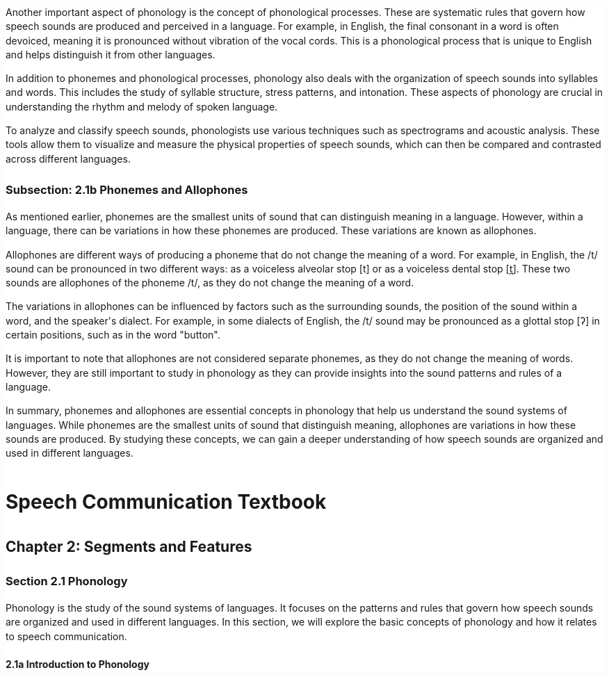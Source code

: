 Another important aspect of phonology is the concept of phonological processes. These are systematic rules that govern how speech sounds are produced and perceived in a language. For example, in English, the final consonant in a word is often devoiced, meaning it is pronounced without vibration of the vocal cords. This is a phonological process that is unique to English and helps distinguish it from other languages.

In addition to phonemes and phonological processes, phonology also deals with the organization of speech sounds into syllables and words. This includes the study of syllable structure, stress patterns, and intonation. These aspects of phonology are crucial in understanding the rhythm and melody of spoken language.

To analyze and classify speech sounds, phonologists use various techniques such as spectrograms and acoustic analysis. These tools allow them to visualize and measure the physical properties of speech sounds, which can then be compared and contrasted across different languages.

### Subsection: 2.1b Phonemes and Allophones

As mentioned earlier, phonemes are the smallest units of sound that can distinguish meaning in a language. However, within a language, there can be variations in how these phonemes are produced. These variations are known as allophones.

Allophones are different ways of producing a phoneme that do not change the meaning of a word. For example, in English, the /t/ sound can be pronounced in two different ways: as a voiceless alveolar stop [t] or as a voiceless dental stop [t̪]. These two sounds are allophones of the phoneme /t/, as they do not change the meaning of a word.

The variations in allophones can be influenced by factors such as the surrounding sounds, the position of the sound within a word, and the speaker's dialect. For example, in some dialects of English, the /t/ sound may be pronounced as a glottal stop [ʔ] in certain positions, such as in the word "button".

It is important to note that allophones are not considered separate phonemes, as they do not change the meaning of words. However, they are still important to study in phonology as they can provide insights into the sound patterns and rules of a language.

In summary, phonemes and allophones are essential concepts in phonology that help us understand the sound systems of languages. While phonemes are the smallest units of sound that distinguish meaning, allophones are variations in how these sounds are produced. By studying these concepts, we can gain a deeper understanding of how speech sounds are organized and used in different languages.


# Speech Communication Textbook

## Chapter 2: Segments and Features

### Section 2.1 Phonology

Phonology is the study of the sound systems of languages. It focuses on the patterns and rules that govern how speech sounds are organized and used in different languages. In this section, we will explore the basic concepts of phonology and how it relates to speech communication.

#### 2.1a Introduction to Phonology
